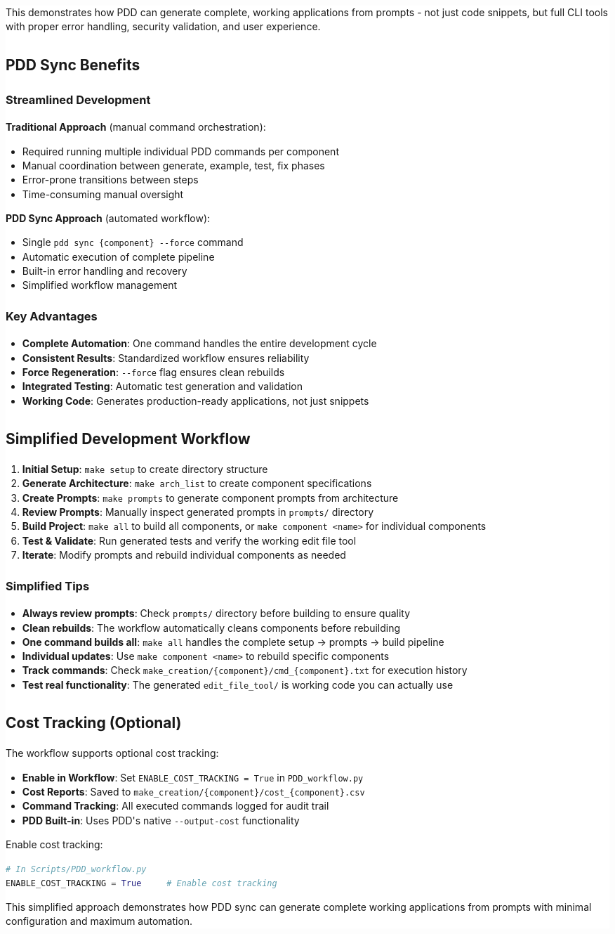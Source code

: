 This demonstrates how PDD can generate complete, working applications from prompts - not just code snippets, but full CLI tools with proper error handling, security validation, and user experience.

## PDD Sync Benefits

### Streamlined Development

**Traditional Approach** (manual command orchestration):
- Required running multiple individual PDD commands per component
- Manual coordination between generate, example, test, fix phases
- Error-prone transitions between steps
- Time-consuming manual oversight

**PDD Sync Approach** (automated workflow):
- Single `pdd sync {component} --force` command
- Automatic execution of complete pipeline
- Built-in error handling and recovery
- Simplified workflow management

### Key Advantages

- **Complete Automation**: One command handles the entire development cycle
- **Consistent Results**: Standardized workflow ensures reliability
- **Force Regeneration**: `--force` flag ensures clean rebuilds
- **Integrated Testing**: Automatic test generation and validation
- **Working Code**: Generates production-ready applications, not just snippets

## Simplified Development Workflow

1. **Initial Setup**: `make setup` to create directory structure
2. **Generate Architecture**: `make arch_list` to create component specifications  
3. **Create Prompts**: `make prompts` to generate component prompts from architecture
4. **Review Prompts**: Manually inspect generated prompts in `prompts/` directory
5. **Build Project**: `make all` to build all components, or `make component <name>` for individual components
6. **Test & Validate**: Run generated tests and verify the working edit file tool
7. **Iterate**: Modify prompts and rebuild individual components as needed

### Simplified Tips

- **Always review prompts**: Check `prompts/` directory before building to ensure quality
- **Clean rebuilds**: The workflow automatically cleans components before rebuilding  
- **One command builds all**: `make all` handles the complete setup → prompts → build pipeline
- **Individual updates**: Use `make component <name>` to rebuild specific components
- **Track commands**: Check `make_creation/{component}/cmd_{component}.txt` for execution history
- **Test real functionality**: The generated `edit_file_tool/` is working code you can actually use

## Cost Tracking (Optional)

The workflow supports optional cost tracking:

- **Enable in Workflow**: Set `ENABLE_COST_TRACKING = True` in `PDD_workflow.py`
- **Cost Reports**: Saved to `make_creation/{component}/cost_{component}.csv`
- **Command Tracking**: All executed commands logged for audit trail
- **PDD Built-in**: Uses PDD's native `--output-cost` functionality

Enable cost tracking:
```python
# In Scripts/PDD_workflow.py
ENABLE_COST_TRACKING = True     # Enable cost tracking
```

This simplified approach demonstrates how PDD sync can generate complete working applications from prompts with minimal configuration and maximum automation.